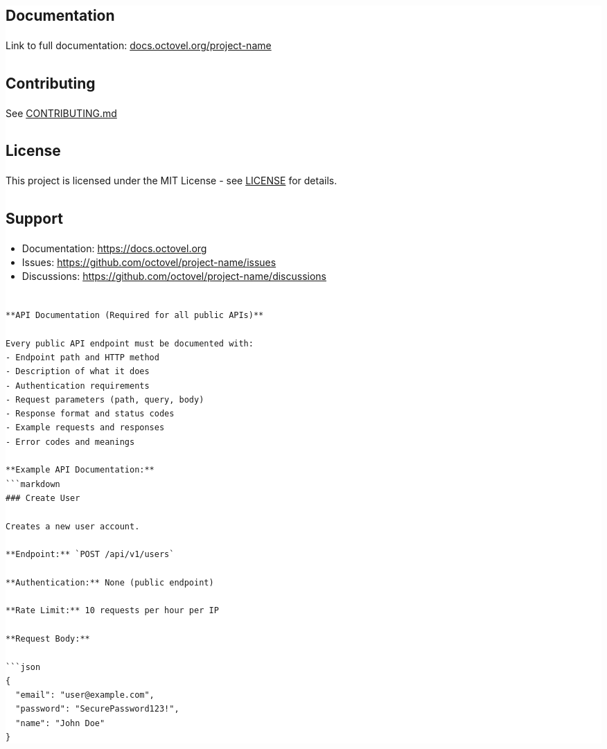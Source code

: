 ## Documentation

Link to full documentation: [docs.octovel.org/project-name](https://docs.octovel.org/project-name)

## Contributing

See [CONTRIBUTING.md](CONTRIBUTING.md)

## License

This project is licensed under the MIT License - see [LICENSE](LICENSE) for details.

## Support

- Documentation: https://docs.octovel.org
- Issues: https://github.com/octovel/project-name/issues
- Discussions: https://github.com/octovel/project-name/discussions
```

**API Documentation (Required for all public APIs)**

Every public API endpoint must be documented with:
- Endpoint path and HTTP method
- Description of what it does
- Authentication requirements
- Request parameters (path, query, body)
- Response format and status codes
- Example requests and responses
- Error codes and meanings

**Example API Documentation:**
```markdown
### Create User

Creates a new user account.

**Endpoint:** `POST /api/v1/users`

**Authentication:** None (public endpoint)

**Rate Limit:** 10 requests per hour per IP

**Request Body:**

```json
{
  "email": "user@example.com",
  "password": "SecurePassword123!",
  "name": "John Doe"
}
```
